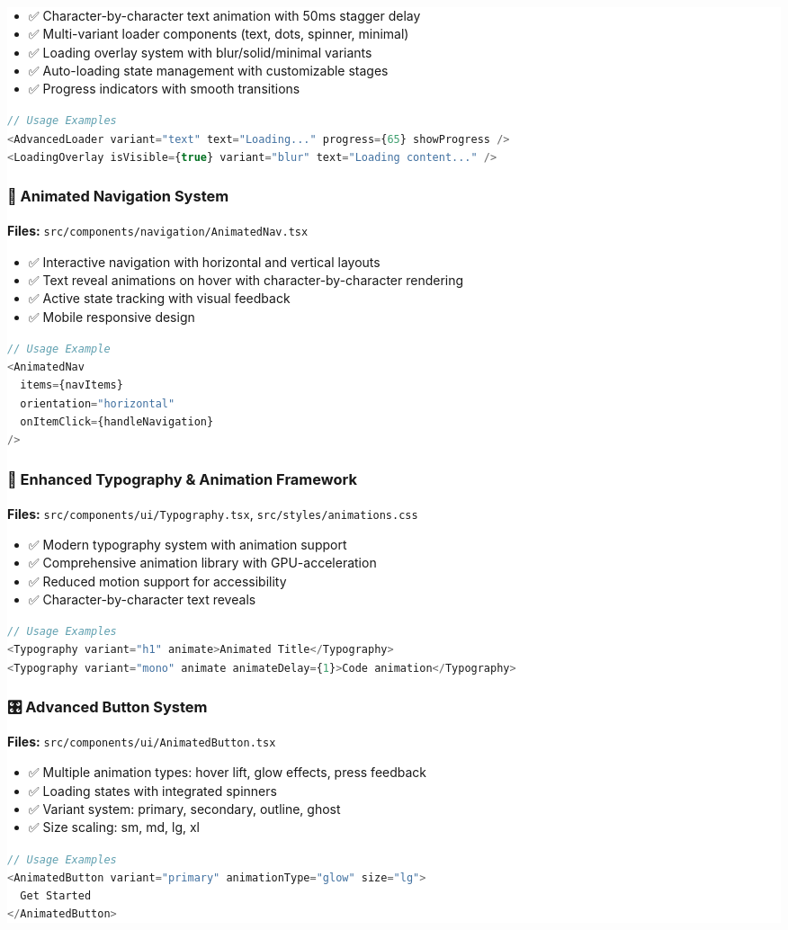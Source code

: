 - ✅ Character-by-character text animation with 50ms stagger delay
- ✅ Multi-variant loader components (text, dots, spinner, minimal)
- ✅ Loading overlay system with blur/solid/minimal variants
- ✅ Auto-loading state management with customizable stages
- ✅ Progress indicators with smooth transitions

```typescript
// Usage Examples
<AdvancedLoader variant="text" text="Loading..." progress={65} showProgress />
<LoadingOverlay isVisible={true} variant="blur" text="Loading content..." />
```

### 🎯 Animated Navigation System
**Files:** `src/components/navigation/AnimatedNav.tsx`

- ✅ Interactive navigation with horizontal and vertical layouts
- ✅ Text reveal animations on hover with character-by-character rendering
- ✅ Active state tracking with visual feedback
- ✅ Mobile responsive design

```typescript
// Usage Example
<AnimatedNav 
  items={navItems}
  orientation="horizontal" 
  onItemClick={handleNavigation}
/>
```

### 🚀 Enhanced Typography & Animation Framework
**Files:** `src/components/ui/Typography.tsx`, `src/styles/animations.css`

- ✅ Modern typography system with animation support
- ✅ Comprehensive animation library with GPU-acceleration
- ✅ Reduced motion support for accessibility
- ✅ Character-by-character text reveals

```typescript
// Usage Examples
<Typography variant="h1" animate>Animated Title</Typography>
<Typography variant="mono" animate animateDelay={1}>Code animation</Typography>
```

### 🎛️ Advanced Button System
**Files:** `src/components/ui/AnimatedButton.tsx`

- ✅ Multiple animation types: hover lift, glow effects, press feedback
- ✅ Loading states with integrated spinners
- ✅ Variant system: primary, secondary, outline, ghost
- ✅ Size scaling: sm, md, lg, xl

```typescript
// Usage Examples
<AnimatedButton variant="primary" animationType="glow" size="lg">
  Get Started
</AnimatedButton>
```
